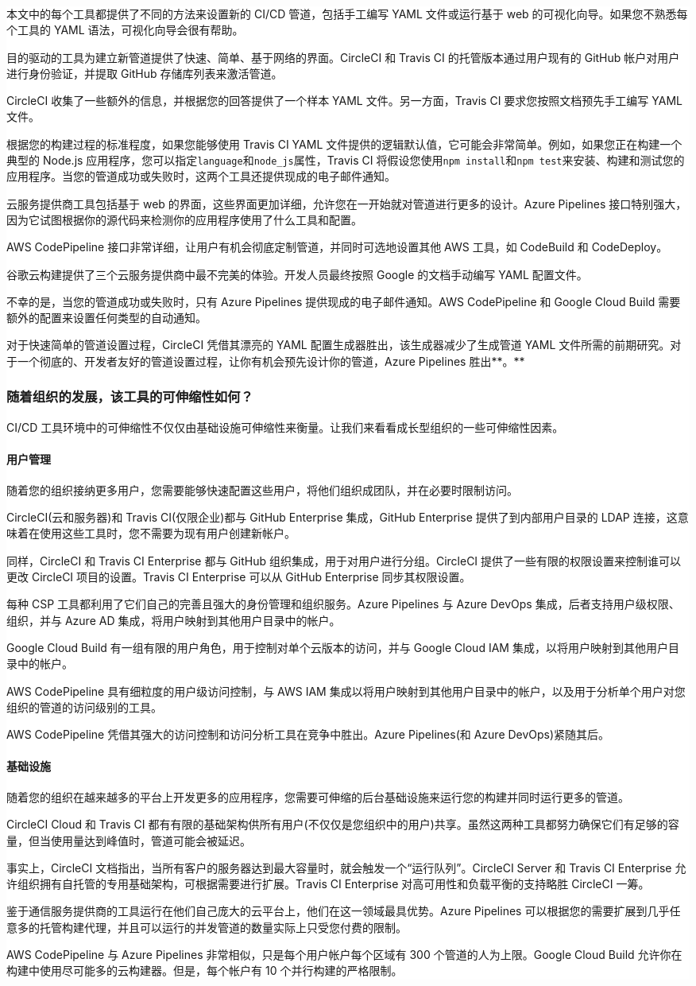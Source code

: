 本文中的每个工具都提供了不同的方法来设置新的 CI/CD 管道，包括手工编写 YAML 文件或运行基于 web 的可视化向导。如果您不熟悉每个工具的 YAML 语法，可视化向导会很有帮助。

目的驱动的工具为建立新管道提供了快速、简单、基于网络的界面。CircleCI 和 Travis CI 的托管版本通过用户现有的 GitHub 帐户对用户进行身份验证，并提取 GitHub 存储库列表来激活管道。

CircleCI 收集了一些额外的信息，并根据您的回答提供了一个样本 YAML 文件。另一方面，Travis CI 要求您按照文档预先手工编写 YAML 文件。

根据您的构建过程的标准程度，如果您能够使用 Travis CI YAML 文件提供的逻辑默认值，它可能会非常简单。例如，如果您正在构建一个典型的 Node.js 应用程序，您可以指定`language`和`node_js`属性，Travis CI 将假设您使用`npm install`和`npm test`来安装、构建和测试您的应用程序。当您的管道成功或失败时，这两个工具还提供现成的电子邮件通知。

云服务提供商工具包括基于 web 的界面，这些界面更加详细，允许您在一开始就对管道进行更多的设计。Azure Pipelines 接口特别强大，因为它试图根据你的源代码来检测你的应用程序使用了什么工具和配置。

AWS CodePipeline 接口非常详细，让用户有机会彻底定制管道，并同时可选地设置其他 AWS 工具，如 CodeBuild 和 CodeDeploy。

谷歌云构建提供了三个云服务提供商中最不完美的体验。开发人员最终按照 Google 的文档手动编写 YAML 配置文件。

不幸的是，当您的管道成功或失败时，只有 Azure Pipelines 提供现成的电子邮件通知。AWS CodePipeline 和 Google Cloud Build 需要额外的配置来设置任何类型的自动通知。

对于快速简单的管道设置过程，CircleCI 凭借其漂亮的 YAML 配置生成器胜出，该生成器减少了生成管道 YAML 文件所需的前期研究。对于一个彻底的、开发者友好的管道设置过程，让你有机会预先设计你的管道，Azure Pipelines 胜出**。**

### 随着组织的发展，该工具的可伸缩性如何？

CI/CD 工具环境中的可伸缩性不仅仅由基础设施可伸缩性来衡量。让我们来看看成长型组织的一些可伸缩性因素。

#### 用户管理

随着您的组织接纳更多用户，您需要能够快速配置这些用户，将他们组织成团队，并在必要时限制访问。

CircleCI(云和服务器)和 Travis CI(仅限企业)都与 GitHub Enterprise 集成，GitHub Enterprise 提供了到内部用户目录的 LDAP 连接，这意味着在使用这些工具时，您不需要为现有用户创建新帐户。

同样，CircleCI 和 Travis CI Enterprise 都与 GitHub 组织集成，用于对用户进行分组。CircleCI 提供了一些有限的权限设置来控制谁可以更改 CircleCI 项目的设置。Travis CI Enterprise 可以从 GitHub Enterprise 同步其权限设置。

每种 CSP 工具都利用了它们自己的完善且强大的身份管理和组织服务。Azure Pipelines 与 Azure DevOps 集成，后者支持用户级权限、组织，并与 Azure AD 集成，将用户映射到其他用户目录中的帐户。

Google Cloud Build 有一组有限的用户角色，用于控制对单个云版本的访问，并与 Google Cloud IAM 集成，以将用户映射到其他用户目录中的帐户。

AWS CodePipeline 具有细粒度的用户级访问控制，与 AWS IAM 集成以将用户映射到其他用户目录中的帐户，以及用于分析单个用户对您组织的管道的访问级别的工具。

AWS CodePipeline 凭借其强大的访问控制和访问分析工具在竞争中胜出。Azure Pipelines(和 Azure DevOps)紧随其后。

#### 基础设施

随着您的组织在越来越多的平台上开发更多的应用程序，您需要可伸缩的后台基础设施来运行您的构建并同时运行更多的管道。

CircleCI Cloud 和 Travis CI 都有有限的基础架构供所有用户(不仅仅是您组织中的用户)共享。虽然这两种工具都努力确保它们有足够的容量，但当使用量达到峰值时，管道可能会被延迟。

事实上，CircleCI 文档指出，当所有客户的服务器达到最大容量时，就会触发一个“运行队列”。CircleCI Server 和 Travis CI Enterprise 允许组织拥有自托管的专用基础架构，可根据需要进行扩展。Travis CI Enterprise 对高可用性和负载平衡的支持略胜 CircleCI 一筹。

鉴于通信服务提供商的工具运行在他们自己庞大的云平台上，他们在这一领域最具优势。Azure Pipelines 可以根据您的需要扩展到几乎任意多的托管构建代理，并且可以运行的并发管道的数量实际上只受您付费的限制。

AWS CodePipeline 与 Azure Pipelines 非常相似，只是每个用户帐户每个区域有 300 个管道的人为上限。Google Cloud Build 允许你在构建中使用尽可能多的云构建器。但是，每个帐户有 10 个并行构建的严格限制。
